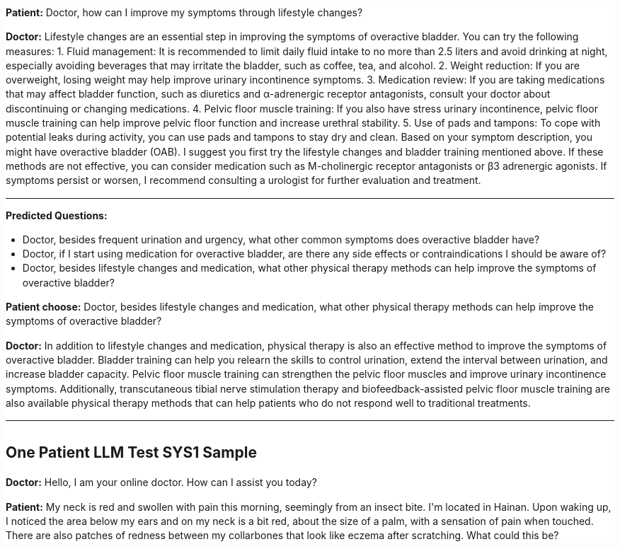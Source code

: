 
**Patient:**  Doctor, how can I improve my symptoms through lifestyle changes?

**Doctor:**  Lifestyle changes are an essential step in improving the symptoms of overactive bladder. You can try the following measures: 1. Fluid management: It is recommended to limit daily fluid intake to no more than 2.5 liters and avoid drinking at night, especially avoiding beverages that may irritate the bladder, such as coffee, tea, and alcohol. 2. Weight reduction: If you are overweight, losing weight may help improve urinary incontinence symptoms. 3. Medication review: If you are taking medications that may affect bladder function, such as diuretics and α-adrenergic receptor antagonists, consult your doctor about discontinuing or changing medications. 4. Pelvic floor muscle training: If you also have stress urinary incontinence, pelvic floor muscle training can help improve pelvic floor function and increase urethral stability. 5. Use of pads and tampons: To cope with potential leaks during activity, you can use pads and tampons to stay dry and clean. Based on your symptom description, you might have overactive bladder (OAB). I suggest you first try the lifestyle changes and bladder training mentioned above. If these methods are not effective, you can consider medication such as M-cholinergic receptor antagonists or β3 adrenergic agonists. If symptoms persist or worsen, I recommend consulting a urologist for further evaluation and treatment.

---
**Predicted Questions:**

- Doctor, besides frequent urination and urgency, what other common symptoms does overactive bladder have?
- Doctor, if I start using medication for overactive bladder, are there any side effects or contraindications I should be aware of?
- Doctor, besides lifestyle changes and medication, what other physical therapy methods can help improve the symptoms of overactive bladder?


**Patient choose:** Doctor, besides lifestyle changes and medication, what other physical therapy methods can help improve the symptoms of overactive bladder?

**Doctor:** In addition to lifestyle changes and medication, physical therapy is also an effective method to improve the symptoms of overactive bladder. Bladder training can help you relearn the skills to control urination, extend the interval between urination, and increase bladder capacity. Pelvic floor muscle training can strengthen the pelvic floor muscles and improve urinary incontinence symptoms. Additionally, transcutaneous tibial nerve stimulation therapy and biofeedback-assisted pelvic floor muscle training are also available physical therapy methods that can help patients who do not respond well to traditional treatments.

---







## One Patient LLM Test SYS1 Sample


**Doctor:** Hello, I am your online doctor. How can I assist you today?

**Patient:** My neck is red and swollen with pain this morning, seemingly from an insect bite. I'm located in Hainan. Upon waking up, I noticed the area below my ears and on my neck is a bit red, about the size of a palm, with a sensation of pain when touched. There are also patches of redness between my collarbones that look like eczema after scratching. What could this be?
